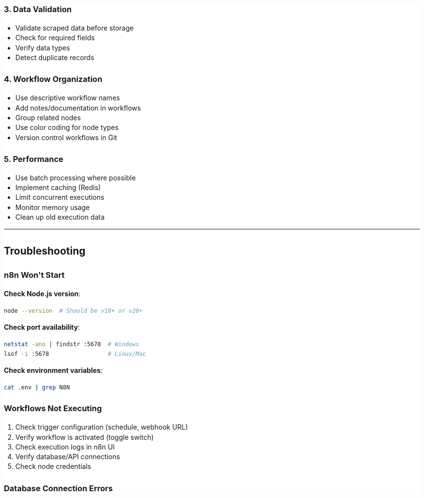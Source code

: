 ### 3. **Data Validation**
- Validate scraped data before storage
- Check for required fields
- Verify data types
- Detect duplicate records

### 4. **Workflow Organization**
- Use descriptive workflow names
- Add notes/documentation in workflows
- Group related nodes
- Use color coding for node types
- Version control workflows in Git

### 5. **Performance**
- Use batch processing where possible
- Implement caching (Redis)
- Limit concurrent executions
- Monitor memory usage
- Clean up old execution data

---

## Troubleshooting

### n8n Won't Start

**Check Node.js version**:
```bash
node --version  # Should be v18+ or v20+
```

**Check port availability**:
```bash
netstat -ano | findstr :5678  # Windows
lsof -i :5678                 # Linux/Mac
```

**Check environment variables**:
```bash
cat .env | grep N8N
```

### Workflows Not Executing

1. Check trigger configuration (schedule, webhook URL)
2. Verify workflow is activated (toggle switch)
3. Check execution logs in n8n UI
4. Verify database/API connections
5. Check node credentials

### Database Connection Errors
